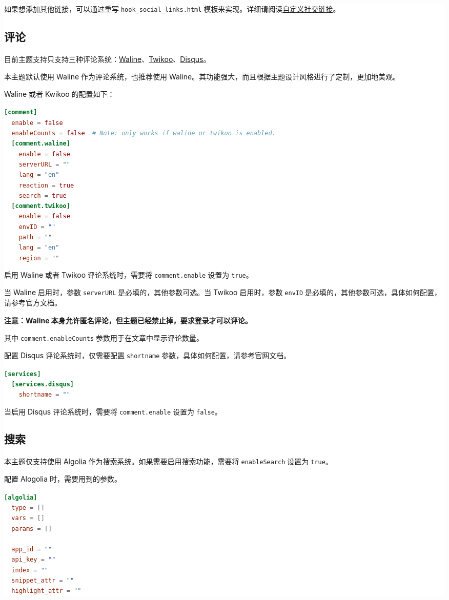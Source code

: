 如果想添加其他链接，可以通过重写 `hook_social_links.html` 模板来实现。详细请阅读[自定义社交链接](docs/social-links)。

## 评论

目前主题支持只支持三种评论系统：[Waline](https://waline.js.org/)、[Twikoo](https://twikoo.js.org/)、[Disqus](https://disqus.com/)。

本主题默认使用 Waline 作为评论系统，也推荐使用 Waline。其功能强大，而且根据主题设计风格进行了定制，更加地美观。

Waline 或者 Kwikoo 的配置如下：

```toml
[comment]
  enable = false
  enableCounts = false  # Note: only works if waline or twikoo is enabled.
  [comment.waline]
    enable = false
    serverURL = ""
    lang = "en"
    reaction = true
    search = true
  [comment.twikoo]
    enable = false
    envID = ""
    path = ""
    lang = "en"
    region = ""
```

启用 Waline 或者 Twikoo 评论系统时，需要将 `comment.enable` 设置为 `true`。

当 Waline 启用时，参数 `serverURL` 是必填的，其他参数可选。当 Twikoo 启用时，参数 `envID` 是必填的，其他参数可选，具体如何配置，请参考官方文档。

**注意：Waline 本身允许匿名评论，但主题已经禁止掉，要求登录才可以评论。**

其中 `comment.enableCounts` 参数用于在文章中显示评论数量。

配置 Disqus 评论系统时，仅需要配置 `shortname` 参数，具体如何配置，请参考官网文档。

```toml
[services]
  [services.disqus]
    shortname = ""
```

当启用 Disqus 评论系统时，需要将 `comment.enable` 设置为 `false`。

## 搜索

本主题仅支持使用 [Algolia](https://www.algolia.com/) 作为搜索系统。如果需要启用搜索功能，需要将 `enableSearch` 设置为 `true`。

配置 Alogolia 时，需要用到的参数。

```toml
[algolia]
  type = []
  vars = []
  params = []

  app_id = ""
  api_key = ""
  index = ""
  snippet_attr = ""
  highlight_attr = ""
```
